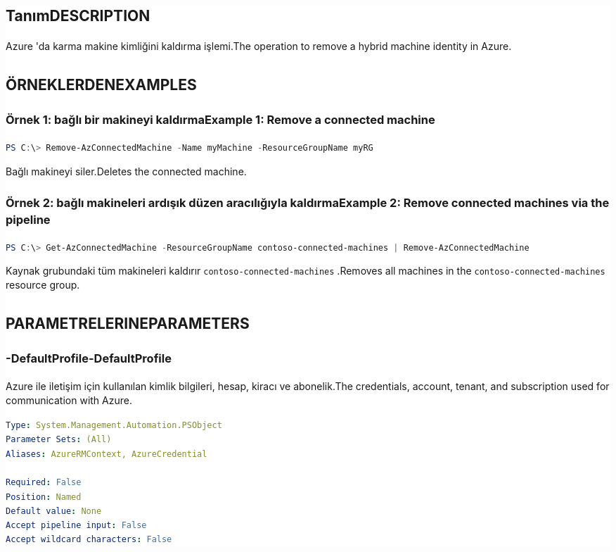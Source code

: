 ## <span data-ttu-id="be0b8-107">Tanım</span><span class="sxs-lookup"><span data-stu-id="be0b8-107">DESCRIPTION</span></span>
<span data-ttu-id="be0b8-108">Azure 'da karma makine kimliğini kaldırma işlemi.</span><span class="sxs-lookup"><span data-stu-id="be0b8-108">The operation to remove a hybrid machine identity in Azure.</span></span>

## <span data-ttu-id="be0b8-109">ÖRNEKLERDEN</span><span class="sxs-lookup"><span data-stu-id="be0b8-109">EXAMPLES</span></span>

### <span data-ttu-id="be0b8-110">Örnek 1: bağlı bir makineyi kaldırma</span><span class="sxs-lookup"><span data-stu-id="be0b8-110">Example 1: Remove a connected machine</span></span>
```powershell
PS C:\> Remove-AzConnectedMachine -Name myMachine -ResourceGroupName myRG

```

<span data-ttu-id="be0b8-111">Bağlı makineyi siler.</span><span class="sxs-lookup"><span data-stu-id="be0b8-111">Deletes the connected machine.</span></span>

### <span data-ttu-id="be0b8-112">Örnek 2: bağlı makineleri ardışık düzen aracılığıyla kaldırma</span><span class="sxs-lookup"><span data-stu-id="be0b8-112">Example 2: Remove connected machines via the pipeline</span></span>
```powershell
PS C:\> Get-AzConnectedMachine -ResourceGroupName contoso-connected-machines | Remove-AzConnectedMachine

```

<span data-ttu-id="be0b8-113">Kaynak grubundaki tüm makineleri kaldırır `contoso-connected-machines` .</span><span class="sxs-lookup"><span data-stu-id="be0b8-113">Removes all machines in the `contoso-connected-machines` resource group.</span></span>

## <span data-ttu-id="be0b8-114">PARAMETRELERINE</span><span class="sxs-lookup"><span data-stu-id="be0b8-114">PARAMETERS</span></span>

### <span data-ttu-id="be0b8-115">-DefaultProfile</span><span class="sxs-lookup"><span data-stu-id="be0b8-115">-DefaultProfile</span></span>
<span data-ttu-id="be0b8-116">Azure ile iletişim için kullanılan kimlik bilgileri, hesap, kiracı ve abonelik.</span><span class="sxs-lookup"><span data-stu-id="be0b8-116">The credentials, account, tenant, and subscription used for communication with Azure.</span></span>

```yaml
Type: System.Management.Automation.PSObject
Parameter Sets: (All)
Aliases: AzureRMContext, AzureCredential

Required: False
Position: Named
Default value: None
Accept pipeline input: False
Accept wildcard characters: False
```
